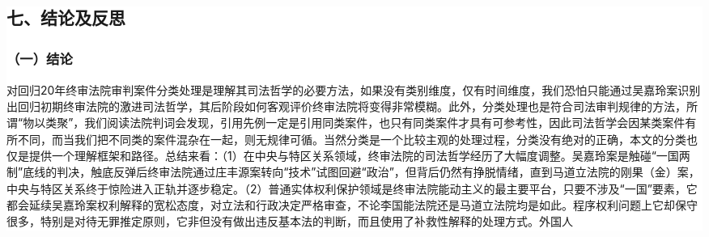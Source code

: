 ## 七、结论及反思

### （一）结论

对回归20年终审法院审判案件分类处理是理解其司法哲学的必要方法，如果没有类别维度，仅有时间维度，我们恐怕只能通过吴嘉玲案识别出回归初期终审法院的激进司法哲学，其后阶段如何客观评价终审法院将变得非常模糊。此外，分类处理也是符合司法审判规律的方法，所谓“物以类聚”，我们阅读法院判词会发现，引用先例一定是引用同类案件，也只有同类案件才具有可参考性，因此司法哲学会因某类案件有所不同，而当我们把不同类的案件混杂在一起，则无规律可循。当然分类是一个比较主观的处理过程，分类没有绝对的正确，本文的分类也仅是提供一个理解框架和路径。总结来看：（1）在中央与特区关系领域，终审法院的司法哲学经历了大幅度调整。吴嘉玲案是触碰“一国两制”底线的判决，触底反弹后终审法院通过庄丰源案转向“技术”试图回避“政治”，但背后仍然有挣脱情绪，直到马道立法院的刚果（金）案，中央与特区关系终于惊险进入正轨并逐步稳定。（2）普通实体权利保护领域是终审法院能动主义的最主要平台，只要不涉及“一国”要素，它都会延续吴嘉玲案权利解释的宽松态度，对立法和行政决定严格审查，不论李国能法院还是马道立法院均是如此。程序权利问题上它却保守很多，特别是对待无罪推定原则，它非但没有做出违反基本法的判断，而且使用了补救性解释的处理方式。外国人